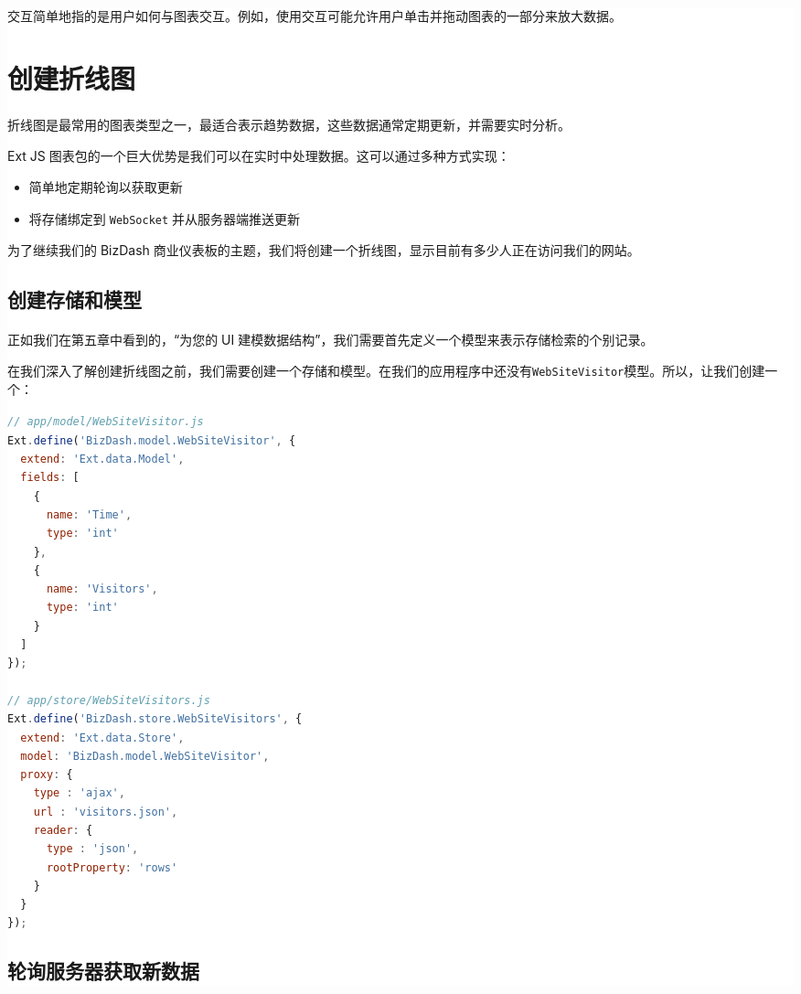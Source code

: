 交互简单地指的是用户如何与图表交互。例如，使用交互可能允许用户单击并拖动图表的一部分来放大数据。

# 创建折线图

折线图是最常用的图表类型之一，最适合表示趋势数据，这些数据通常定期更新，并需要实时分析。

Ext JS 图表包的一个巨大优势是我们可以在实时中处理数据。这可以通过多种方式实现：

+   简单地定期轮询以获取更新

+   将存储绑定到 `WebSocket` 并从服务器端推送更新

为了继续我们的 BizDash 商业仪表板的主题，我们将创建一个折线图，显示目前有多少人正在访问我们的网站。

## 创建存储和模型

正如我们在第五章中看到的，“为您的 UI 建模数据结构”，我们需要首先定义一个模型来表示存储检索的个别记录。

在我们深入了解创建折线图之前，我们需要创建一个存储和模型。在我们的应用程序中还没有`WebSiteVisitor`模型。所以，让我们创建一个：

```js
// app/model/WebSiteVisitor.js
Ext.define('BizDash.model.WebSiteVisitor', {
  extend: 'Ext.data.Model',
  fields: [
    {
      name: 'Time',
      type: 'int'
    },
    {
      name: 'Visitors',
      type: 'int'
    }
  ]
});

// app/store/WebSiteVisitors.js
Ext.define('BizDash.store.WebSiteVisitors', {
  extend: 'Ext.data.Store',
  model: 'BizDash.model.WebSiteVisitor',
  proxy: {
    type : 'ajax',
    url : 'visitors.json',
    reader: {
      type : 'json',
      rootProperty: 'rows'
    }
  }
});
```

## 轮询服务器获取新数据
